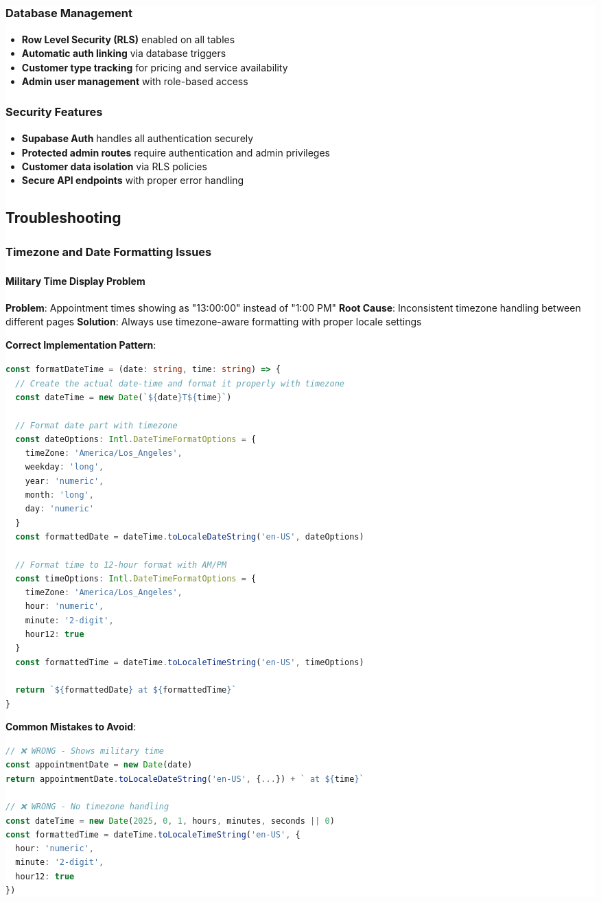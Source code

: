### Database Management
- **Row Level Security (RLS)** enabled on all tables
- **Automatic auth linking** via database triggers
- **Customer type tracking** for pricing and service availability
- **Admin user management** with role-based access

### Security Features
- **Supabase Auth** handles all authentication securely
- **Protected admin routes** require authentication and admin privileges
- **Customer data isolation** via RLS policies
- **Secure API endpoints** with proper error handling

## Troubleshooting

### Timezone and Date Formatting Issues

#### Military Time Display Problem
**Problem**: Appointment times showing as "13:00:00" instead of "1:00 PM"
**Root Cause**: Inconsistent timezone handling between different pages
**Solution**: Always use timezone-aware formatting with proper locale settings

**Correct Implementation Pattern**:
```typescript
const formatDateTime = (date: string, time: string) => {
  // Create the actual date-time and format it properly with timezone
  const dateTime = new Date(`${date}T${time}`)
  
  // Format date part with timezone
  const dateOptions: Intl.DateTimeFormatOptions = {
    timeZone: 'America/Los_Angeles',
    weekday: 'long',
    year: 'numeric',
    month: 'long',
    day: 'numeric'
  }
  const formattedDate = dateTime.toLocaleDateString('en-US', dateOptions)
  
  // Format time to 12-hour format with AM/PM
  const timeOptions: Intl.DateTimeFormatOptions = {
    timeZone: 'America/Los_Angeles',
    hour: 'numeric',
    minute: '2-digit',
    hour12: true
  }
  const formattedTime = dateTime.toLocaleTimeString('en-US', timeOptions)
  
  return `${formattedDate} at ${formattedTime}`
}
```

**Common Mistakes to Avoid**:
```typescript
// ❌ WRONG - Shows military time
const appointmentDate = new Date(date)
return appointmentDate.toLocaleDateString('en-US', {...}) + ` at ${time}`

// ❌ WRONG - No timezone handling
const dateTime = new Date(2025, 0, 1, hours, minutes, seconds || 0)
const formattedTime = dateTime.toLocaleTimeString('en-US', {
  hour: 'numeric',
  minute: '2-digit',
  hour12: true
})
```